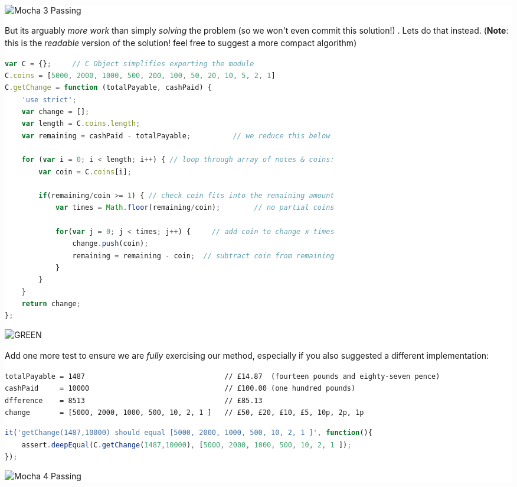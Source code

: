 ![Mocha 3 Passing](https://raw.github.com/jce-il/learn-mocha/master/images/mocha-3-passing.png "Mocha 3 Passing")


But its arguably *more work* than simply *solving* the problem (so we won't even commit this solution!)
.
Lets do that instead.
(**Note**: this is the *readable* version of the solution! feel free to suggest a more compact algorithm)

```javascript
var C = {};     // C Object simplifies exporting the module
C.coins = [5000, 2000, 1000, 500, 200, 100, 50, 20, 10, 5, 2, 1]
C.getChange = function (totalPayable, cashPaid) {
    'use strict';
    var change = [];
    var length = C.coins.length;
    var remaining = cashPaid - totalPayable;          // we reduce this below

    for (var i = 0; i < length; i++) { // loop through array of notes & coins:
        var coin = C.coins[i];

        if(remaining/coin >= 1) { // check coin fits into the remaining amount
            var times = Math.floor(remaining/coin);        // no partial coins

            for(var j = 0; j < times; j++) {     // add coin to change x times
                change.push(coin);
                remaining = remaining - coin;  // subtract coin from remaining
            }
        }
    }
    return change;
};
```

![GREEN](https://raw.github.com/jce-il/learn-mocha/master/images/green-circle-icon.png "GREEN")

Add one more test to ensure we are *fully* exercising our method, especially if you also suggested a different implementation:

```
totalPayable = 1487                                 // £14.87  (fourteen pounds and eighty-seven pence)
cashPaid     = 10000                                // £100.00 (one hundred pounds)
dfference    = 8513                                 // £85.13
change       = [5000, 2000, 1000, 500, 10, 2, 1 ]   // £50, £20, £10, £5, 10p, 2p, 1p
```

```javascript
it('getChange(1487,10000) should equal [5000, 2000, 1000, 500, 10, 2, 1 ]', function(){
    assert.deepEqual(C.getChange(1487,10000), [5000, 2000, 1000, 500, 10, 2, 1 ]);
});
```

![Mocha 4 Passing](https://raw.github.com/jce-il/learn-mocha/master/images/mocha-4-tests-passing.png "Mocha 4 Passing")

